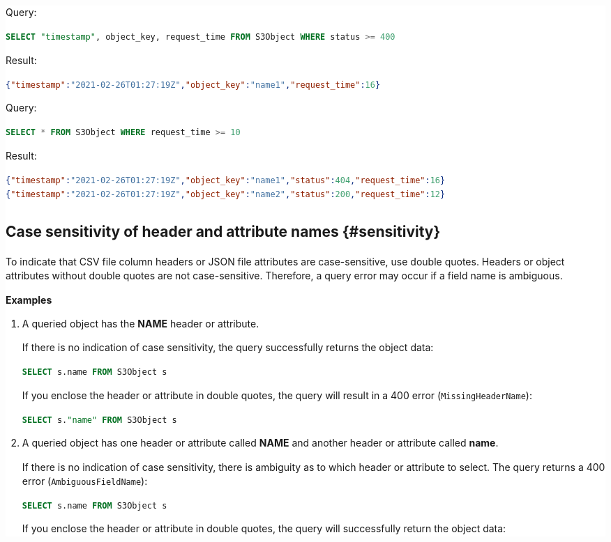 Query:

```sql
SELECT "timestamp", object_key, request_time FROM S3Object WHERE status >= 400
```

Result:

```json
{"timestamp":"2021-02-26T01:27:19Z","object_key":"name1","request_time":16}
```

Query:

```sql
SELECT * FROM S3Object WHERE request_time >= 10
```

Result:

```json
{"timestamp":"2021-02-26T01:27:19Z","object_key":"name1","status":404,"request_time":16}
{"timestamp":"2021-02-26T01:27:19Z","object_key":"name2","status":200,"request_time":12}
```


## Case sensitivity of header and attribute names {#sensitivity}

To indicate that CSV file column headers or JSON file attributes are case-sensitive, use double quotes. Headers or object attributes without double quotes are not case-sensitive. Therefore, a query error may occur if a field name is ambiguous.

**Examples**

1. A queried object has the **NAME** header or attribute.

    If there is no indication of case sensitivity, the query successfully returns the object data:

    ```sql
    SELECT s.name FROM S3Object s
    ```

    If you enclose the header or attribute in double quotes, the query will result in a 400 error (`MissingHeaderName`):

    ```sql
    SELECT s."name" FROM S3Object s
    ```

1. A queried object has one header or attribute called **NAME** and another header or attribute called **name**.

    If there is no indication of case sensitivity, there is ambiguity as to which header or attribute to select. The query returns a 400 error (`AmbiguousFieldName`):

    ```sql
    SELECT s.name FROM S3Object s
    ```

    If you enclose the header or attribute in double quotes, the query will successfully return the object data:
